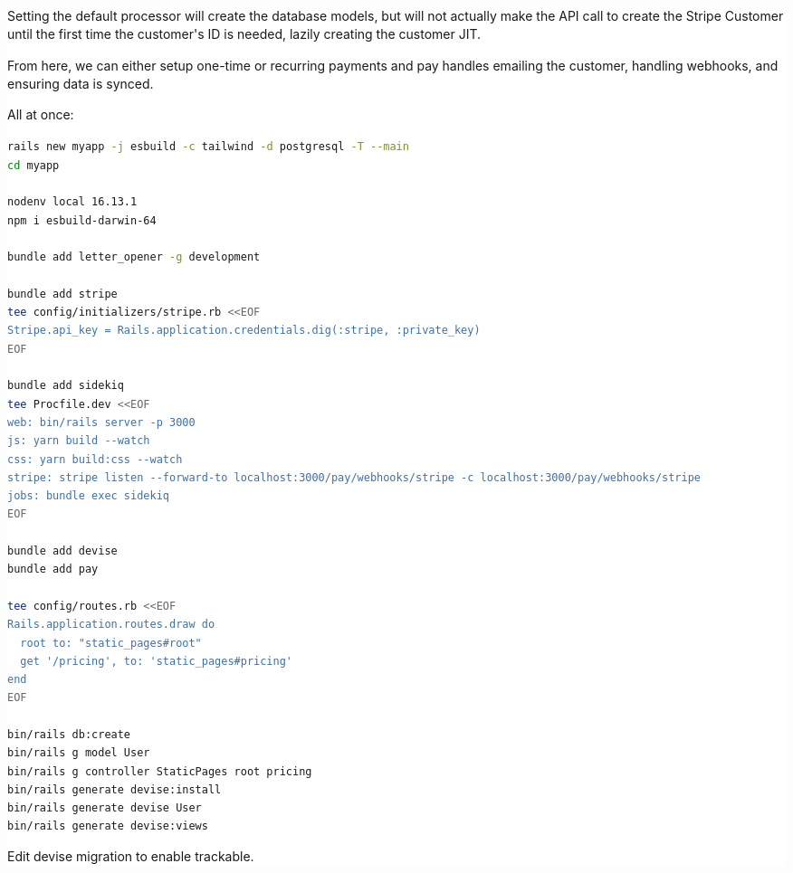 Setting the default processor will create the database models, but will not
actually make the API call to create the Stripe Customer until the first time
the customer's ID is needed, lazily creating the customer JIT.

From here, we can either setup one-time or recurring payments and pay handles
emailing the customer, handling webhooks, and ensuring data is synced.


All at once:

```bash
rails new myapp -j esbuild -c tailwind -d postgresql -T --main
cd myapp

nodenv local 16.13.1
npm i esbuild-darwin-64

bundle add letter_opener -g development

bundle add stripe
tee config/initializers/stripe.rb <<EOF
Stripe.api_key = Rails.application.credentials.dig(:stripe, :private_key)
EOF

bundle add sidekiq
tee Procfile.dev <<EOF
web: bin/rails server -p 3000
js: yarn build --watch
css: yarn build:css --watch
stripe: stripe listen --forward-to localhost:3000/pay/webhooks/stripe -c localhost:3000/pay/webhooks/stripe
jobs: bundle exec sidekiq
EOF

bundle add devise
bundle add pay

tee config/routes.rb <<EOF
Rails.application.routes.draw do
  root to: "static_pages#root"
  get '/pricing', to: 'static_pages#pricing'
end
EOF

bin/rails db:create
bin/rails g model User
bin/rails g controller StaticPages root pricing
bin/rails generate devise:install
bin/rails generate devise User
bin/rails generate devise:views

```

Edit devise migration to enable trackable.
